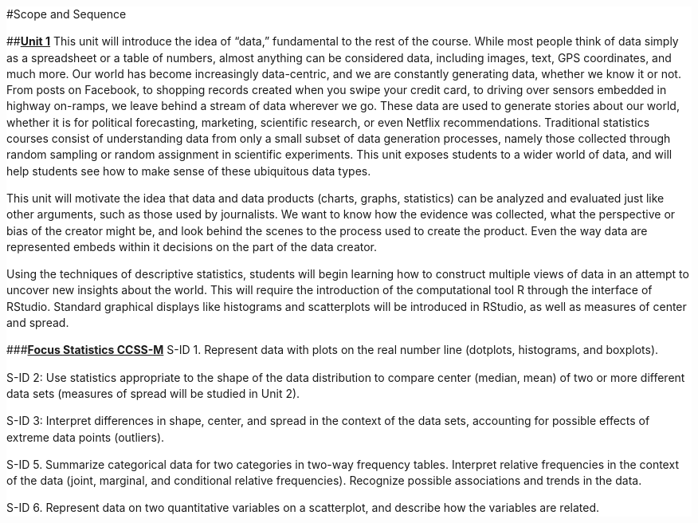 #Scope and Sequence

##**<u>Unit 1</u>**
This unit will introduce the idea of “data,” fundamental to the rest of the course. While most people think
of data simply as a spreadsheet or a table of numbers, almost anything can be considered data, including
images, text, GPS coordinates, and much more. Our world has become increasingly data-centric, and we
are constantly generating data, whether we know it or not. From posts on Facebook, to shopping records
created when you swipe your credit card, to driving over sensors embedded in highway on-ramps, we
leave behind a stream of data wherever we go. These data are used to generate stories about our world,
whether it is for political forecasting, marketing, scientific research, or even Netflix recommendations.
Traditional statistics courses consist of understanding data from only a small subset of data generation
processes, namely those collected through random sampling or random assignment in scientific
experiments. This unit exposes students to a wider world of data, and will help students see how to make
sense of these ubiquitous data types.

This unit will motivate the idea that data and data products (charts, graphs, statistics) can be analyzed
and evaluated just like other arguments, such as those used by journalists. We want to know how the
evidence was collected, what the perspective or bias of the creator might be, and look behind the scenes
to the process used to create the product. Even the way data are represented embeds within it decisions
on the part of the data creator.

Using the techniques of descriptive statistics, students will begin learning how to construct multiple views
of data in an attempt to uncover new insights about the world. This will require the introduction of the
computational tool R through the interface of RStudio. Standard graphical displays like histograms and
scatterplots will be introduced in RStudio, as well as measures of center and spread.

###**<u>Focus Statistics CCSS-M</u>**
S-ID 1. Represent data with plots on the real number line (dotplots, histograms, and boxplots).

S-ID 2: Use statistics appropriate to the shape of the data distribution to compare center (median,
mean) of two or more different data sets (measures of spread will be studied in Unit 2).

S-ID 3: Interpret differences in shape, center, and spread in the context of the data sets,
accounting for possible effects of extreme data points (outliers).

S-ID 5. Summarize categorical data for two categories in two-way frequency tables. Interpret
relative frequencies in the context of the data (joint, marginal, and conditional relative
frequencies). Recognize possible associations and trends in the data.

S-ID 6. Represent data on two quantitative variables on a scatterplot, and describe how the
variables are related.
